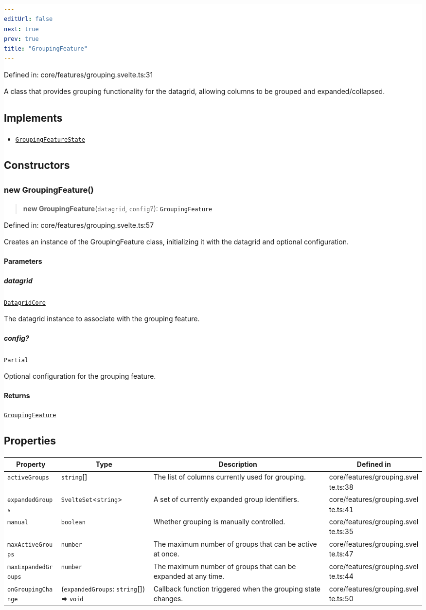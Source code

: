 ```yaml
---
editUrl: false
next: true
prev: true
title: "GroupingFeature"
---
```


Defined in: core/features/grouping.svelte.ts:31

A class that provides grouping functionality for the datagrid, allowing columns to be grouped and expanded/collapsed.

## Implements

- [`GroupingFeatureState`](/api/type-aliases/groupingfeaturestate/)

## Constructors

### new GroupingFeature()

> **new GroupingFeature**(`datagrid`, `config`?): [`GroupingFeature`](/api/classes/groupingfeature/)

Defined in: core/features/grouping.svelte.ts:57

Creates an instance of the GroupingFeature class, initializing it with the datagrid and optional configuration.

#### Parameters

##### datagrid

[`DatagridCore`](/api/classes/datagridcore/)

The datagrid instance to associate with the grouping feature.

##### config?

`Partial`

Optional configuration for the grouping feature.

#### Returns

[`GroupingFeature`](/api/classes/groupingfeature/)

## Properties

| Property | Type | Description | Defined in |
| ------ | ------ | ------ | ------ |
| <a id="activegroups"></a> `activeGroups` | `string`[] | The list of columns currently used for grouping. | core/features/grouping.svelte.ts:38 |
| <a id="expandedgroups"></a> `expandedGroups` | `SvelteSet`\<`string`\> | A set of currently expanded group identifiers. | core/features/grouping.svelte.ts:41 |
| <a id="manual"></a> `manual` | `boolean` | Whether grouping is manually controlled. | core/features/grouping.svelte.ts:35 |
| <a id="maxactivegroups"></a> `maxActiveGroups` | `number` | The maximum number of groups that can be active at once. | core/features/grouping.svelte.ts:47 |
| <a id="maxexpandedgroups"></a> `maxExpandedGroups` | `number` | The maximum number of groups that can be expanded at any time. | core/features/grouping.svelte.ts:44 |
| <a id="ongroupingchange"></a> `onGroupingChange` | (`expandedGroups`: `string`[]) => `void` | Callback function triggered when the grouping state changes. | core/features/grouping.svelte.ts:50 |
